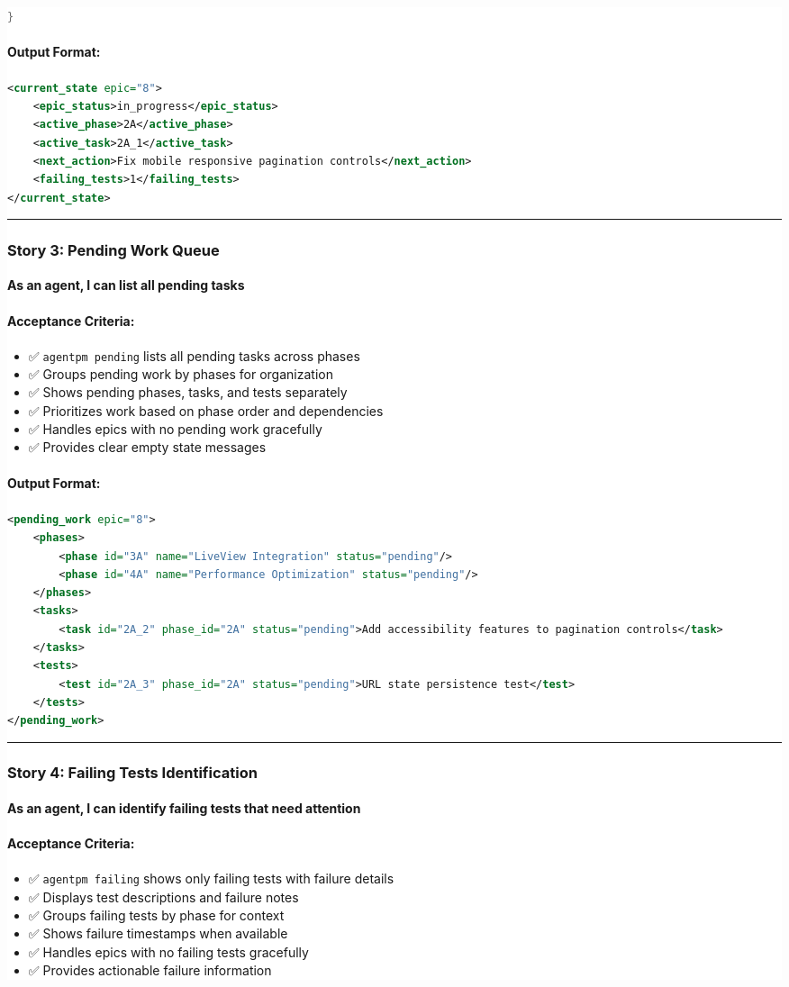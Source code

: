 ```go
}
```

#### Output Format:
```xml
<current_state epic="8">
    <epic_status>in_progress</epic_status>
    <active_phase>2A</active_phase>
    <active_task>2A_1</active_task>
    <next_action>Fix mobile responsive pagination controls</next_action>
    <failing_tests>1</failing_tests>
</current_state>
```

---

### Story 3: Pending Work Queue
**As an agent, I can list all pending tasks**

#### Acceptance Criteria:
- ✅ `agentpm pending` lists all pending tasks across phases
- ✅ Groups pending work by phases for organization
- ✅ Shows pending phases, tasks, and tests separately
- ✅ Prioritizes work based on phase order and dependencies
- ✅ Handles epics with no pending work gracefully
- ✅ Provides clear empty state messages

#### Output Format:
```xml
<pending_work epic="8">
    <phases>
        <phase id="3A" name="LiveView Integration" status="pending"/>
        <phase id="4A" name="Performance Optimization" status="pending"/>
    </phases>
    <tasks>
        <task id="2A_2" phase_id="2A" status="pending">Add accessibility features to pagination controls</task>
    </tasks>
    <tests>
        <test id="2A_3" phase_id="2A" status="pending">URL state persistence test</test>
    </tests>
</pending_work>
```

---

### Story 4: Failing Tests Identification
**As an agent, I can identify failing tests that need attention**

#### Acceptance Criteria:
- ✅ `agentpm failing` shows only failing tests with failure details
- ✅ Displays test descriptions and failure notes
- ✅ Groups failing tests by phase for context
- ✅ Shows failure timestamps when available
- ✅ Handles epics with no failing tests gracefully
- ✅ Provides actionable failure information
